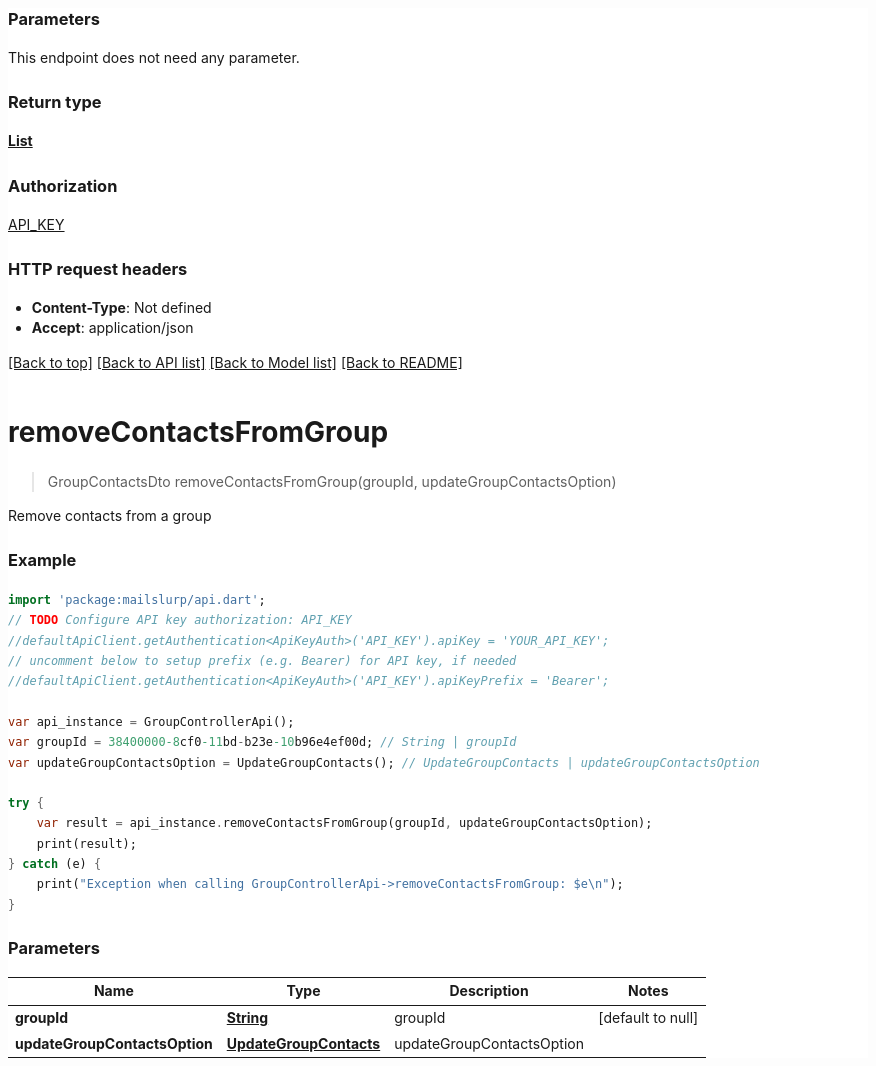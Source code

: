 ### Parameters
This endpoint does not need any parameter.

### Return type

[**List<GroupProjection>**](GroupProjection.md)

### Authorization

[API_KEY](../README.md#API_KEY)

### HTTP request headers

 - **Content-Type**: Not defined
 - **Accept**: application/json

[[Back to top]](#) [[Back to API list]](../README.md#documentation-for-api-endpoints) [[Back to Model list]](../README.md#documentation-for-models) [[Back to README]](../README.md)

# **removeContactsFromGroup**
> GroupContactsDto removeContactsFromGroup(groupId, updateGroupContactsOption)

Remove contacts from a group

### Example 
```dart
import 'package:mailslurp/api.dart';
// TODO Configure API key authorization: API_KEY
//defaultApiClient.getAuthentication<ApiKeyAuth>('API_KEY').apiKey = 'YOUR_API_KEY';
// uncomment below to setup prefix (e.g. Bearer) for API key, if needed
//defaultApiClient.getAuthentication<ApiKeyAuth>('API_KEY').apiKeyPrefix = 'Bearer';

var api_instance = GroupControllerApi();
var groupId = 38400000-8cf0-11bd-b23e-10b96e4ef00d; // String | groupId
var updateGroupContactsOption = UpdateGroupContacts(); // UpdateGroupContacts | updateGroupContactsOption

try { 
    var result = api_instance.removeContactsFromGroup(groupId, updateGroupContactsOption);
    print(result);
} catch (e) {
    print("Exception when calling GroupControllerApi->removeContactsFromGroup: $e\n");
}
```

### Parameters

Name | Type | Description  | Notes
------------- | ------------- | ------------- | -------------
 **groupId** | [**String**](.md)| groupId | [default to null]
 **updateGroupContactsOption** | [**UpdateGroupContacts**](UpdateGroupContacts.md)| updateGroupContactsOption | 

